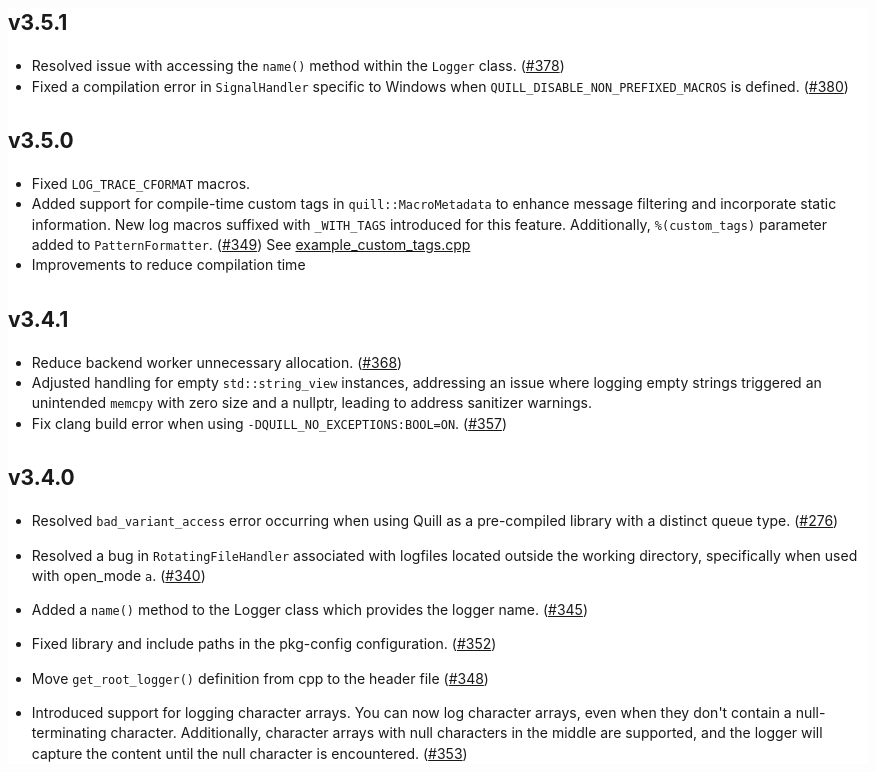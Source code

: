## v3.5.1

- Resolved issue with accessing the `name()` method within the `Logger`
  class. ([#378](https://github.com/odygrd/quill/pull/378))
- Fixed a compilation error in `SignalHandler` specific to Windows when `QUILL_DISABLE_NON_PREFIXED_MACROS` is
  defined. ([#380](https://github.com/odygrd/quill/pull/380))

## v3.5.0

- Fixed `LOG_TRACE_CFORMAT` macros.
- Added support for compile-time custom tags in `quill::MacroMetadata` to enhance message filtering and incorporate
  static information. New log macros suffixed with `_WITH_TAGS` introduced for this feature.
  Additionally, `%(custom_tags)` parameter added
  to `PatternFormatter`. ([#349](https://github.com/odygrd/quill/issues/349))
  See [example_custom_tags.cpp](https://github.com/odygrd/quill/blob/master/examples/example_custom_tags.cpp)
- Improvements to reduce compilation time

## v3.4.1

- Reduce backend worker unnecessary allocation. ([#368](https://github.com/odygrd/quill/issues/368))
- Adjusted handling for empty `std::string_view` instances, addressing an issue where logging empty strings triggered an
  unintended `memcpy` with zero size and a nullptr, leading to address sanitizer warnings.
- Fix clang build error when using `-DQUILL_NO_EXCEPTIONS:BOOL=ON`. ([#357](https://github.com/odygrd/quill/issues/357))

## v3.4.0

- Resolved `bad_variant_access` error occurring when using Quill as a pre-compiled library with a distinct queue
  type. ([#276](https://github.com/odygrd/quill/pull/276))

- Resolved a bug in `RotatingFileHandler` associated with logfiles located outside the working directory,
  specifically when used with open_mode `a`. ([#340](https://github.com/odygrd/quill/pull/340))

- Added a `name()` method to the Logger class which provides the logger
  name. ([#345](https://github.com/odygrd/quill/pull/345))

- Fixed library and include paths in the pkg-config configuration. ([#352](https://github.com/odygrd/quill/pull/352))

- Move `get_root_logger()` definition from cpp to the header file ([#348](https://github.com/odygrd/quill/issues/348))

- Introduced support for logging character arrays. You can now log character arrays, even when they don't contain a
  null-terminating character.
  Additionally, character arrays with null characters in the middle are supported, and the logger will
  capture the content until the null character is encountered. ([#353](https://github.com/odygrd/quill/pull/353))
